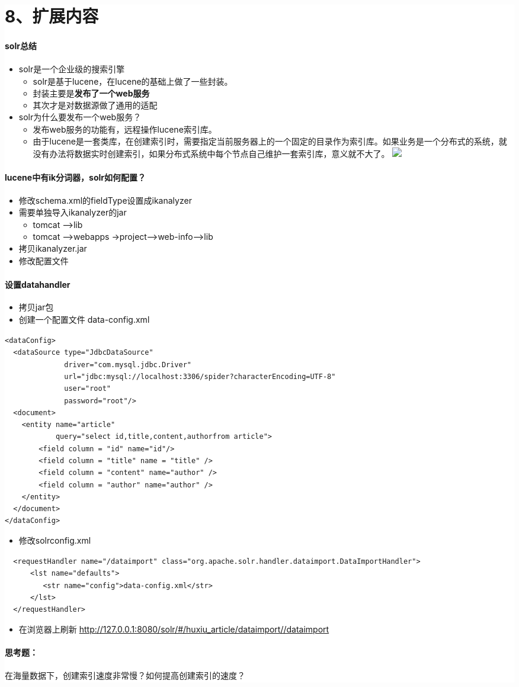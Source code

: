 
# 8、扩展内容
#### solr总结
* solr是一个企业级的搜索引擎
	* solr是基于lucene，在lucene的基础上做了一些封装。
	* 封装主要是**发布了一个web服务**
	* 其次才是对数据源做了通用的适配
* solr为什么要发布一个web服务？
	* 发布web服务的功能有，远程操作lucene索引库。
	* 由于lucene是一套类库，在创建索引时，需要指定当前服务器上的一个固定的目录作为索引库。如果业务是一个分布式的系统，就没有办法将数据实时创建索引，如果分布式系统中每个节点自己维护一套索引库，意义就不大了。
![](img/2017-09-11_194855.png)

#### lucene中有ik分词器，solr如何配置？
* 修改schema.xml的fieldType设置成ikanalyzer
* 需要单独导入ikanalyzer的jar
	* tomcat -->lib
	* tomcat -->webapps ->project-->web-info-->lib
* 拷贝ikanalyzer.jar
* 修改配置文件

#### 设置datahandler
* 拷贝jar包
* 创建一个配置文件 data-config.xml
```shell
<dataConfig>
  <dataSource type="JdbcDataSource"
              driver="com.mysql.jdbc.Driver"
              url="jdbc:mysql://localhost:3306/spider?characterEncoding=UTF-8"
              user="root"
              password="root"/>
  <document>
    <entity name="article"
            query="select id,title,content,authorfrom article">
        <field column = "id" name="id"/>        
        <field column = "title" name = "title" />
        <field column = "content" name="author" />
		<field column = "author" name="author" />
    </entity>
  </document>
</dataConfig>
```
* 修改solrconfig.xml
```shell
  <requestHandler name="/dataimport" class="org.apache.solr.handler.dataimport.DataImportHandler">
      <lst name="defaults">
         <str name="config">data-config.xml</str>
      </lst>
  </requestHandler>
```
* 在浏览器上刷新 
http://127.0.0.1:8080/solr/#/huxiu_article/dataimport//dataimport


#### 思考题：
在海量数据下，创建索引速度非常慢？如何提高创建索引的速度？